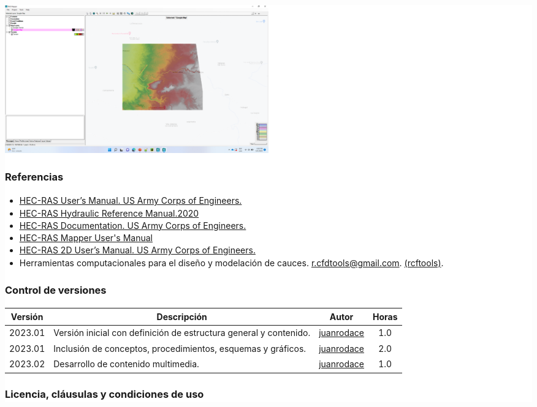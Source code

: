 <img alt="MDT" src="Screens/Screen8.png" width="50%">
</div>

### Referencias
- [HEC-RAS User’s Manual. US Army Corps of Engineers.](https://www.hec.usace.army.mil/confluence/rasdocs/rasum/latest)
- [HEC-RAS Hydraulic Reference Manual.2020](https://www.hec.usace.army.mil/confluence/rasdocs/ras1dtechref/latest)
- [HEC-RAS Documentation. US Army Corps of Engineers.](https://www.hec.usace.army.mil/confluence/rasdocs)
- [HEC-RAS Mapper User's Manual](https://www.hec.usace.army.mil/confluence/rasdocs/rmum/latest)
- [HEC-RAS 2D User’s Manual. US Army Corps of Engineers.](https://www.hec.usace.army.mil/confluence/rasdocs/r2dum/latest)
- Herramientas computacionales para el diseño y modelación de cauces. r.cfdtools@gmail.com.  [(rcftools)](https://github.com/rcftools]).
    
### Control de versiones

| Versión | Descripción                                                       |                    Autor                    | Horas |
|:-------:|-------------------------------------------------------------------|:-------------------------------------------:|:-----:|
| 2023.01 | Versión inicial con definición de estructura general y contenido. | [juanrodace](https://github.com/juanrodace) |  1.0  |
| 2023.01 | Inclusión de conceptos, procedimientos, esquemas y gráficos.      | [juanrodace](https://github.com/juanrodace) |  2.0  |
| 2023.02 | Desarrollo de contenido multimedia.                               | [juanrodace](https://github.com/juanrodace) |  1.0  |

### Licencia, cláusulas y condiciones de uso
